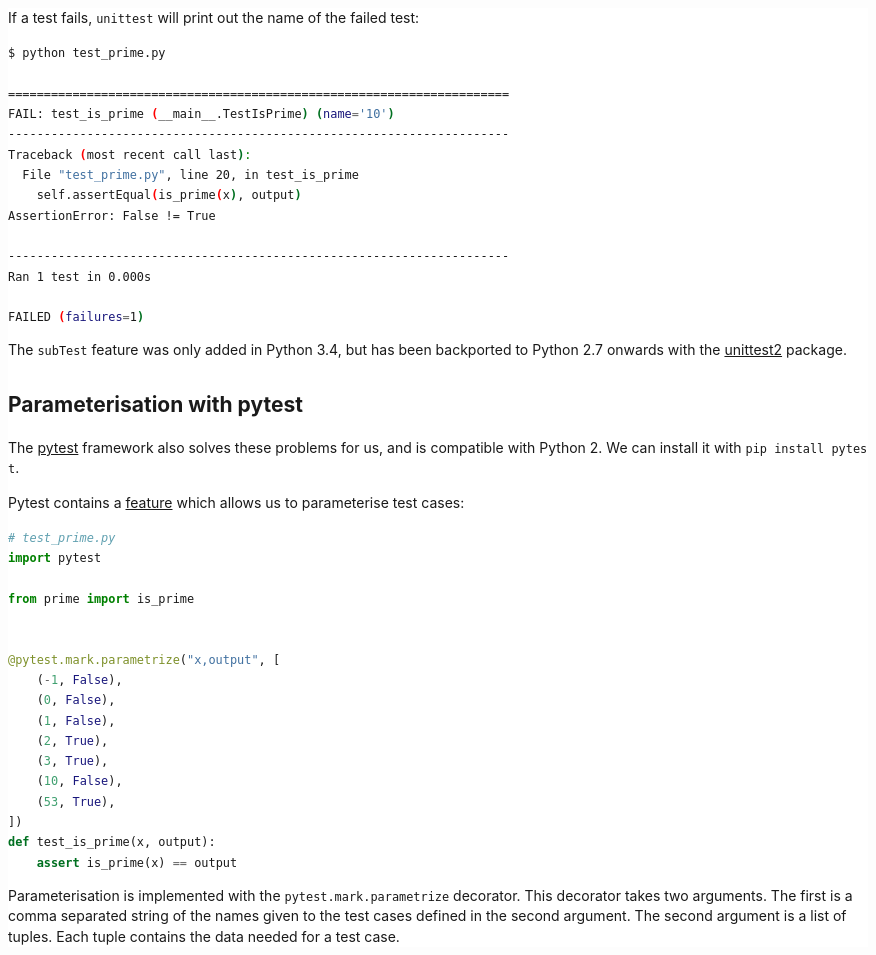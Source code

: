 If a test fails, `unittest` will print out the name of the failed test:

```sh
$ python test_prime.py

======================================================================
FAIL: test_is_prime (__main__.TestIsPrime) (name='10')
----------------------------------------------------------------------
Traceback (most recent call last):
  File "test_prime.py", line 20, in test_is_prime
    self.assertEqual(is_prime(x), output)
AssertionError: False != True

----------------------------------------------------------------------
Ran 1 test in 0.000s

FAILED (failures=1)
```

The `subTest` feature was only added in Python 3.4, but has been backported to
Python 2.7 onwards with the [unittest2](https://pypi.python.org/pypi/unittest2)
package.

## Parameterisation with pytest

The [pytest](https://docs.pytest.org/en/latest/) framework also solves these
problems for us, and is compatible with Python 2. We can install it with `pip
install pytest`.

Pytest contains a [feature](https://docs.pytest.org/en/latest/parametrize.html)
which allows us to parameterise test cases:

```python
# test_prime.py
import pytest

from prime import is_prime


@pytest.mark.parametrize("x,output", [
    (-1, False),
    (0, False),
    (1, False),
    (2, True),
    (3, True),
    (10, False),
    (53, True),
])
def test_is_prime(x, output):
    assert is_prime(x) == output
```

Parameterisation is implemented with the `pytest.mark.parametrize` decorator.
This decorator takes two arguments. The first is a comma separated string of the
names given to the test cases defined in the second argument. The second
argument is a list of tuples. Each tuple contains the data needed for a test
case.
